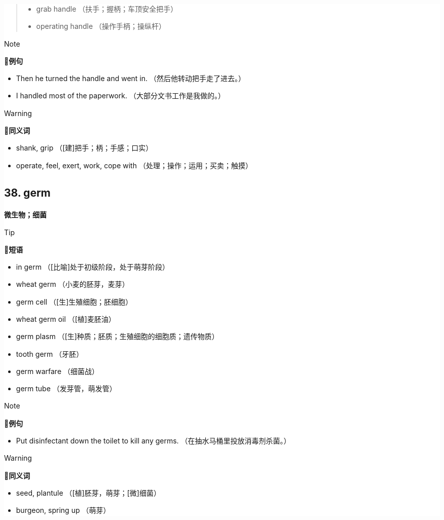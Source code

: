 >
> - grab handle （扶手；握柄；车顶安全把手）
>
> - operating handle （操作手柄；操纵杆）
>

> [!NOTE]
> **🎤例句**
> - Then he turned the handle and went in. （然后他转动把手走了进去。）
>
> - I handled most of the paperwork. （大部分文书工作是我做的。）
>

> [!WARNING]
> **🤔同义词**
> - shank, grip （[建]把手；柄；手感；口实）
>
> - operate, feel, exert, work, cope with （处理；操作；运用；买卖；触摸）
>

## 38. germ

**微生物；细菌**

> [!TIP]
> **🤩短语**
> - in germ （[比喻]处于初级阶段，处于萌芽阶段）
>
> - wheat germ （小麦的胚芽，麦芽）
>
> - germ cell （[生]生殖细胞；胚细胞）
>
> - wheat germ oil （[植]麦胚油）
>
> - germ plasm （[生]种质；胚质；生殖细胞的细胞质；遗传物质）
>
> - tooth germ （牙胚）
>
> - germ warfare （细菌战）
>
> - germ tube （发芽管，萌发管）
>

> [!NOTE]
> **🎤例句**
> - Put disinfectant down the toilet to kill any germs. （在抽水马桶里投放消毒剂杀菌。）
>

> [!WARNING]
> **🤔同义词**
> - seed, plantule （[植]胚芽，萌芽；[微]细菌）
>
> - burgeon, spring up （萌芽）
>
